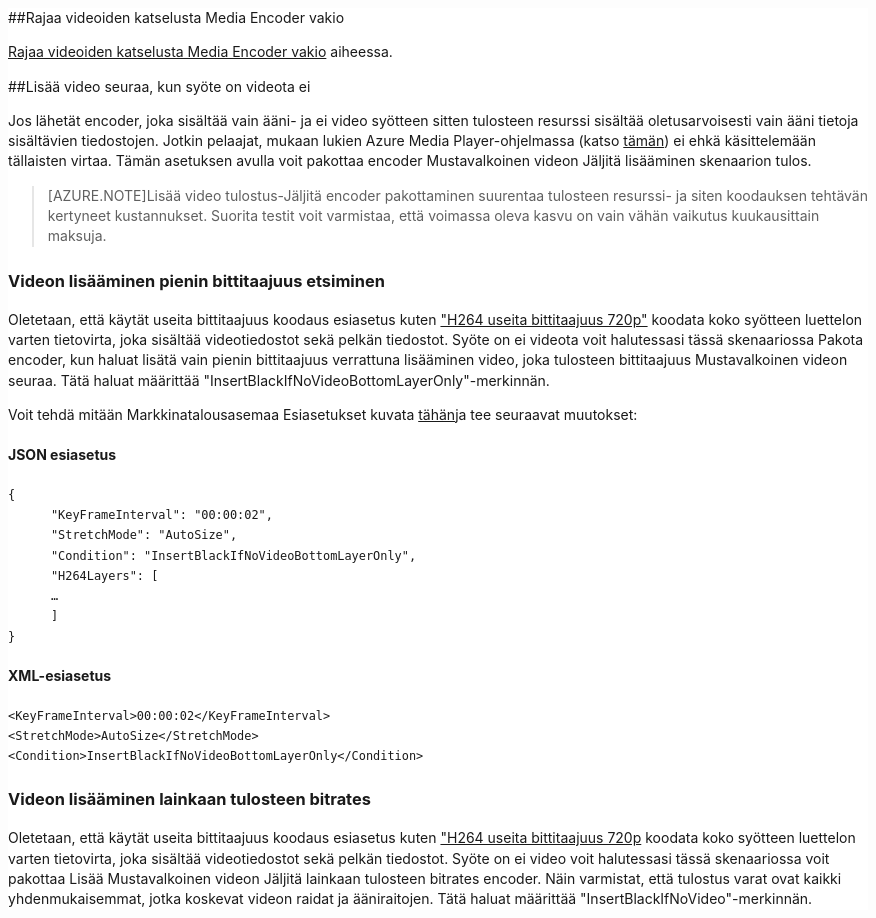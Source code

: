 ##<a id="crop"></a>Rajaa videoiden katselusta Media Encoder vakio

[Rajaa videoiden katselusta Media Encoder vakio](media-services-crop-video.md) aiheessa.

##<a id="no_video"></a>Lisää video seuraa, kun syöte on videota ei

Jos lähetät encoder, joka sisältää vain ääni- ja ei video syötteen sitten tulosteen resurssi sisältää oletusarvoisesti vain ääni tietoja sisältävien tiedostojen. Jotkin pelaajat, mukaan lukien Azure Media Player-ohjelmassa (katso [tämän](https://feedback.azure.com/forums/169396-azure-media-services/suggestions/8082468-audio-only-scenarios)) ei ehkä käsittelemään tällaisten virtaa. Tämän asetuksen avulla voit pakottaa encoder Mustavalkoinen videon Jäljitä lisääminen skenaarion tulos. 

>[AZURE.NOTE]Lisää video tulostus-Jäljitä encoder pakottaminen suurentaa tulosteen resurssi- ja siten koodauksen tehtävän kertyneet kustannukset. Suorita testit voit varmistaa, että voimassa oleva kasvu on vain vähän vaikutus kuukausittain maksuja.

### <a name="inserting-video-at-only-the-lowest-bitrate"></a>Videon lisääminen pienin bittitaajuus etsiminen

Oletetaan, että käytät useita bittitaajuus koodaus esiasetus kuten ["H264 useita bittitaajuus 720p"](https://msdn.microsoft.com/library/mt269960.aspx) koodata koko syötteen luettelon varten tietovirta, joka sisältää videotiedostot sekä pelkän tiedostot. Syöte on ei videota voit halutessasi tässä skenaariossa Pakota encoder, kun haluat lisätä vain pienin bittitaajuus verrattuna lisääminen video, joka tulosteen bittitaajuus Mustavalkoinen videon seuraa. Tätä haluat määrittää "InsertBlackIfNoVideoBottomLayerOnly"-merkinnän.

Voit tehdä mitään Markkinatalousasemaa Esiasetukset kuvata [tähän](https://msdn.microsoft.com/library/mt269960.aspx)ja tee seuraavat muutokset:

#### <a name="json-preset"></a>JSON esiasetus

    {
          "KeyFrameInterval": "00:00:02",
          "StretchMode": "AutoSize",
          "Condition": "InsertBlackIfNoVideoBottomLayerOnly",
          "H264Layers": [
          …
          ]
    }

#### <a name="xml-preset"></a>XML-esiasetus

    <KeyFrameInterval>00:00:02</KeyFrameInterval>
    <StretchMode>AutoSize</StretchMode>
    <Condition>InsertBlackIfNoVideoBottomLayerOnly</Condition>

### <a name="inserting-video-at-all-output-bitrates"></a>Videon lisääminen lainkaan tulosteen bitrates

Oletetaan, että käytät useita bittitaajuus koodaus esiasetus kuten ["H264 useita bittitaajuus 720p](https://msdn.microsoft.com/library/mt269960.aspx) koodata koko syötteen luettelon varten tietovirta, joka sisältää videotiedostot sekä pelkän tiedostot. Syöte on ei video voit halutessasi tässä skenaariossa voit pakottaa Lisää Mustavalkoinen videon Jäljitä lainkaan tulosteen bitrates encoder. Näin varmistat, että tulostus varat ovat kaikki yhdenmukaisemmat, jotka koskevat videon raidat ja ääniraitojen. Tätä haluat määrittää "InsertBlackIfNoVideo"-merkinnän.
